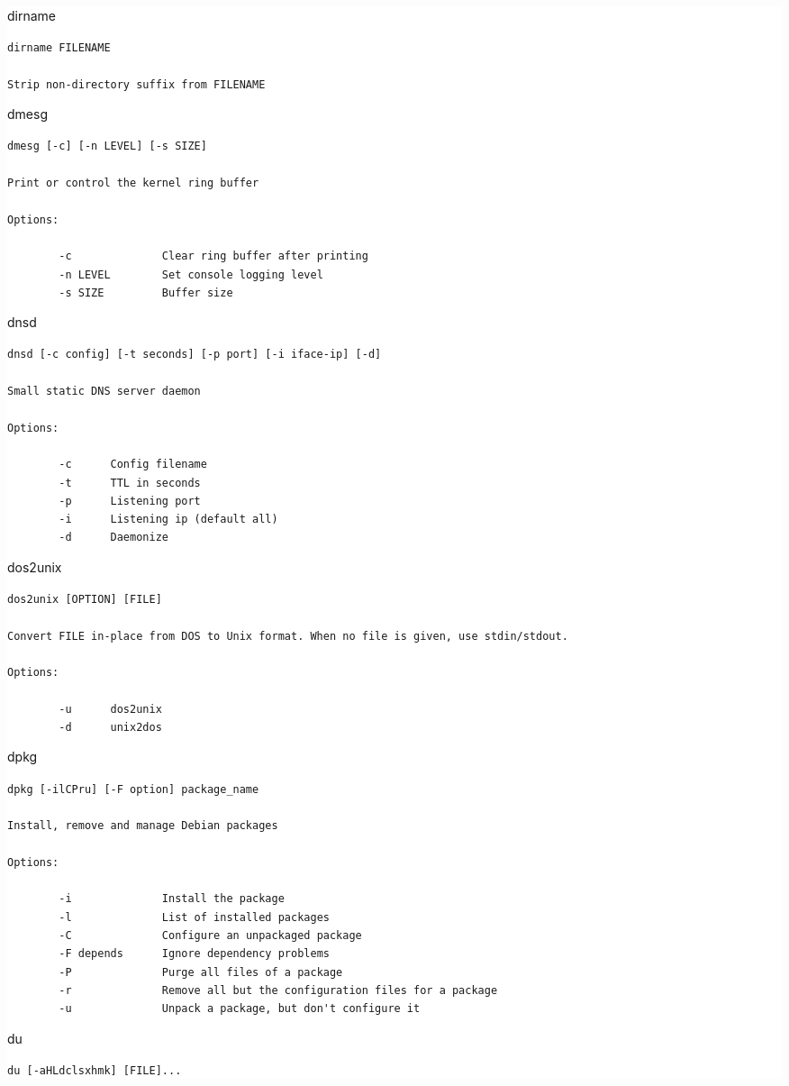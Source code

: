 dirname

    dirname FILENAME

    Strip non-directory suffix from FILENAME
dmesg

    dmesg [-c] [-n LEVEL] [-s SIZE]

    Print or control the kernel ring buffer

    Options:

            -c              Clear ring buffer after printing
            -n LEVEL        Set console logging level
            -s SIZE         Buffer size

dnsd

    dnsd [-c config] [-t seconds] [-p port] [-i iface-ip] [-d]

    Small static DNS server daemon

    Options:

            -c      Config filename
            -t      TTL in seconds
            -p      Listening port
            -i      Listening ip (default all)
            -d      Daemonize

dos2unix

    dos2unix [OPTION] [FILE]

    Convert FILE in-place from DOS to Unix format. When no file is given, use stdin/stdout.

    Options:

            -u      dos2unix
            -d      unix2dos

dpkg

    dpkg [-ilCPru] [-F option] package_name

    Install, remove and manage Debian packages

    Options:

            -i              Install the package
            -l              List of installed packages
            -C              Configure an unpackaged package
            -F depends      Ignore dependency problems
            -P              Purge all files of a package
            -r              Remove all but the configuration files for a package
            -u              Unpack a package, but don't configure it

du

    du [-aHLdclsxhmk] [FILE]...
